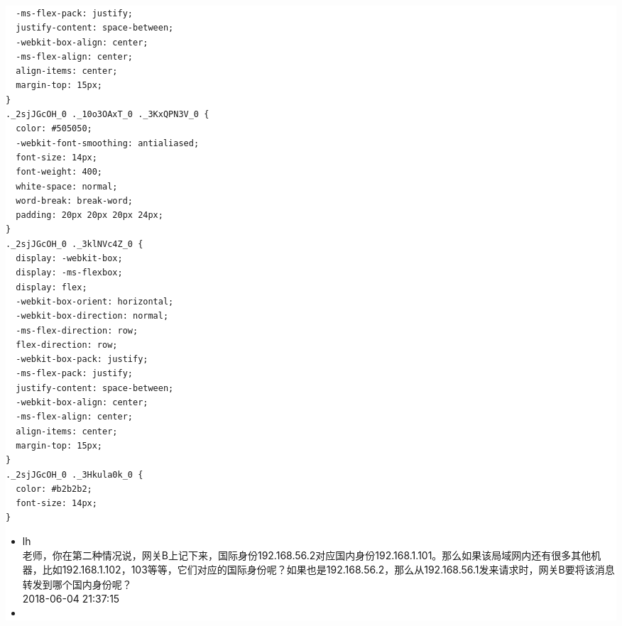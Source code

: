       -ms-flex-pack: justify;
      justify-content: space-between;
      -webkit-box-align: center;
      -ms-flex-align: center;
      align-items: center;
      margin-top: 15px;
    }
    ._2sjJGcOH_0 ._10o3OAxT_0 ._3KxQPN3V_0 {
      color: #505050;
      -webkit-font-smoothing: antialiased;
      font-size: 14px;
      font-weight: 400;
      white-space: normal;
      word-break: break-word;
      padding: 20px 20px 20px 24px;
    }
    ._2sjJGcOH_0 ._3klNVc4Z_0 {
      display: -webkit-box;
      display: -ms-flexbox;
      display: flex;
      -webkit-box-orient: horizontal;
      -webkit-box-direction: normal;
      -ms-flex-direction: row;
      flex-direction: row;
      -webkit-box-pack: justify;
      -ms-flex-pack: justify;
      justify-content: space-between;
      -webkit-box-align: center;
      -ms-flex-align: center;
      align-items: center;
      margin-top: 15px;
    }
    ._2sjJGcOH_0 ._3Hkula0k_0 {
      color: #b2b2b2;
      font-size: 14px;
    }
</style><ul><li>
<div class="_2sjJGcOH_0">
  
<div class="_36ChpWj4_0">
  <div class="_2zFoi7sd_0"><span>lh</span>
  </div>
  <div class="_2_QraFYR_0">老师，你在第二种情况说，网关B上记下来，国际身份192.168.56.2对应国内身份192.168.1.101。那么如果该局域网内还有很多其他机器，比如192.168.1.102，103等等，它们对应的国际身份呢？如果也是192.168.56.2，那么从192.168.56.1发来请求时，网关B要将该消息转发到哪个国内身份呢？</div>
  <div class="_10o3OAxT_0">
    
  </div>
  <div class="_3klNVc4Z_0">
    <div class="_3Hkula0k_0">2018-06-04 21:37:15</div>
  </div>
</div>
</div>
</li>
<li>
<div class="_2sjJGcOH_0">
  